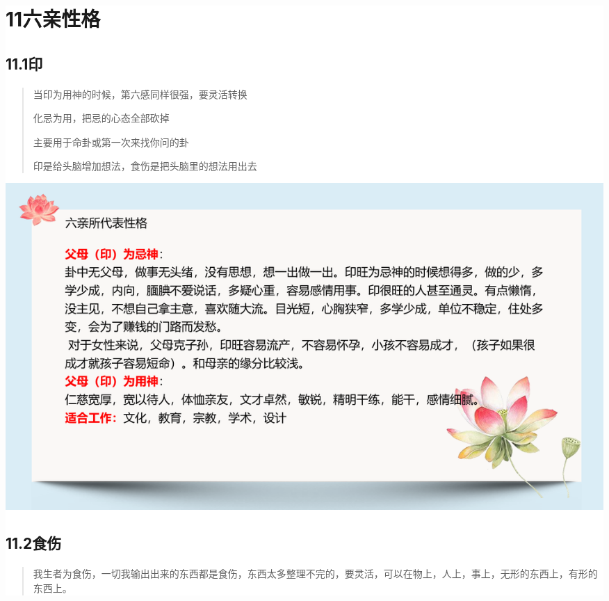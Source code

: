 # 11六亲性格

## 11.1印

> 当印为用神的时候，第六感同样很强，要灵活转换
>
> 化忌为用，把忌的心态全部砍掉
>
> 主要用于命卦或第一次来找你问的卦
>
> 印是给头脑增加想法，食伤是把头脑里的想法用出去

![](https://raw.githubusercontent.com/fightingwithmee/meihua/main/img/202409292304360.png)

## 11.2食伤

> 我生者为食伤，一切我输出出来的东西都是食伤，东西太多整理不完的，要灵活，可以在物上，人上，事上，无形的东西上，有形的东西上。
